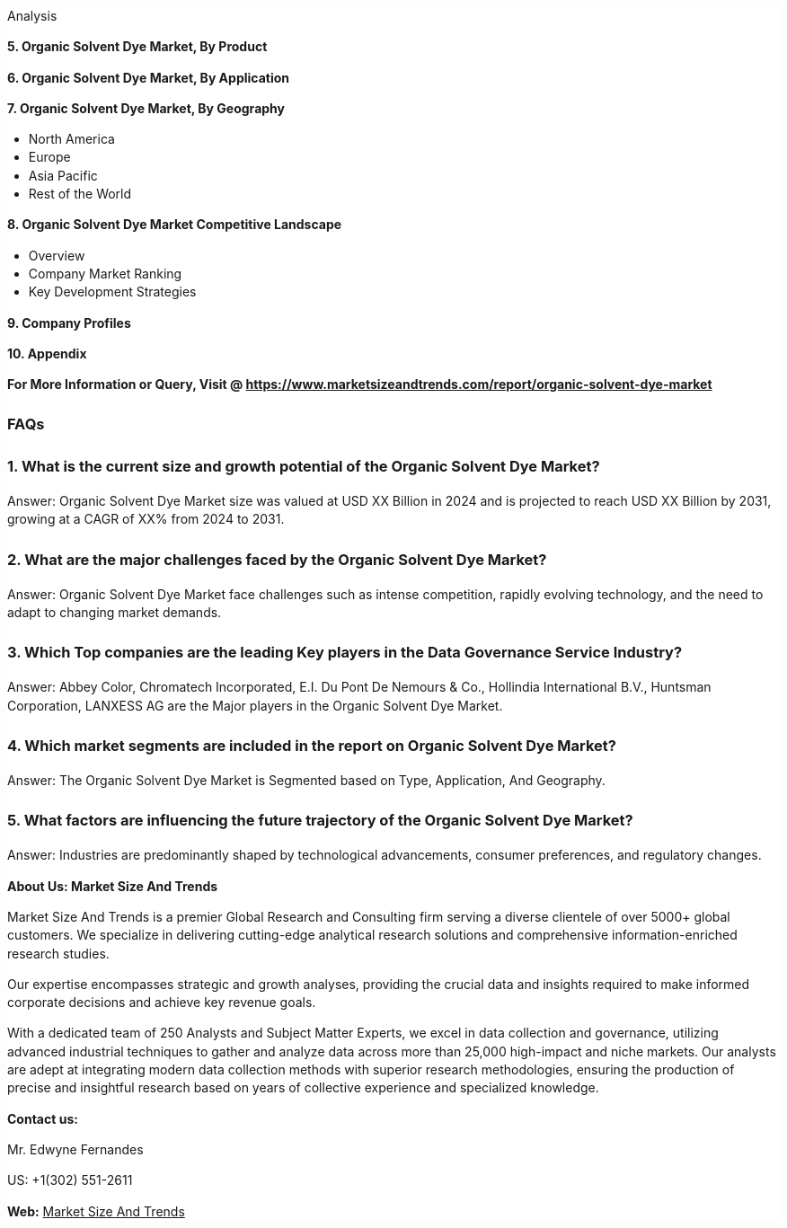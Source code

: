 Analysis</span></li></ul></div><div class="" data-test-id=""><p><strong><span class="">5. Organic Solvent Dye Market, By Product</span></strong></p></div><div class="" data-test-id=""><p><strong><span class="">6. Organic Solvent Dye Market, By Application</span></strong></p></div><div class="" data-test-id=""><p><strong><span class="">7. Organic Solvent Dye Market, By Geography</span></strong></p></div><div class="" data-test-id=""><ul><li><span class="">North America</span></li><li><span class="">Europe</span></li><li><span class="">Asia Pacific</span></li><li><span class="">Rest of the World</span></li></ul></div><div class="" data-test-id=""><p><strong><span class="">8. Organic Solvent Dye Market Competitive Landscape</span></strong></p></div><div class="" data-test-id=""><ul><li><span class="">Overview</span></li><li><span class="">Company Market Ranking</span></li><li><span class="">Key Development Strategies</span></li></ul></div><div class="" data-test-id=""><p><strong><span class="">9. Company Profiles</span></strong></p></div><div class="" data-test-id=""><p><strong><span class="">10. Appendix</span></strong></p></div><div class="" data-test-id=""><p><strong><span class="">For More Information or Query, Visit @ <a href="https://www.marketsizeandtrends.com/report/organic-solvent-dye-market" target="_blank">https://www.marketsizeandtrends.com/report/organic-solvent-dye-market</a></span></strong></p></div><div class="" data-test-id=""><div class="article-main__content" data-test-id="publishing-text-block"><h3><strong><span class="">FAQs</span></strong></h3></div><div class="article-main__content" data-test-id="publishing-text-block"><h3><span class="">1. What is the current size and growth potential of the Organic Solvent Dye Market?</span></h3></div><div class="article-main__content" data-test-id="publishing-text-block"><p><span class="font-[700]">Answer</span><span class="">: Organic Solvent Dye Market size was valued at USD XX Billion in 2024 and is projected to reach USD XX Billion by 2031, growing at a CAGR of XX% from 2024 to 2031.</span></p></div><div class="article-main__content" data-test-id="publishing-text-block"><h3><span class="">2. What are the major challenges faced by the Organic Solvent Dye Market?</span></h3></div><div class="article-main__content" data-test-id="publishing-text-block"><p><span class="font-[700]">Answer</span><span class="">: Organic Solvent Dye Market face challenges such as intense competition, rapidly evolving technology, and the need to adapt to changing market demands.</span></p></div><div class="article-main__content" data-test-id="publishing-text-block"><h3><span class="">3. Which Top companies are the leading Key players in the Data Governance Service Industry?</span></h3></div><div class="article-main__content" data-test-id="publishing-text-block"><p><span class="font-[700]">Answer</span><span class="">: Abbey Color, Chromatech Incorporated, E.I. Du Pont De Nemours & Co., Hollindia International B.V., Huntsman Corporation, LANXESS AG are the Major players in the Organic Solvent Dye Market.</span></p></div><div class="article-main__content" data-test-id="publishing-text-block"><h3><span class="">4. Which market segments are included in the report on Organic Solvent Dye Market?</span></h3></div><div class="article-main__content" data-test-id="publishing-text-block"><p><span class="font-[700]">Answer</span><span class="">: The Organic Solvent Dye Market is Segmented based on Type, Application, And Geography.</span></p></div><div class="article-main__content" data-test-id="publishing-text-block"><h3><span class="">5. What factors are influencing the future trajectory of the Organic Solvent Dye Market?</span></h3></div><div class="article-main__content" data-test-id="publishing-text-block"><p><span class="font-[700]">Answer:</span><span class="">&nbsp;Industries are predominantly shaped by technological advancements, consumer preferences, and regulatory changes.</span></p></div><p><strong><span class="">About Us: Market Size And Trends</span></strong></p></div><div class="" data-test-id=""><p><span class="">Market Size And Trends is a premier Global Research and Consulting firm serving a diverse clientele of over 5000+ global customers. We specialize in delivering cutting-edge analytical research solutions and comprehensive information-enriched research studies.</span></p></div><div class="" data-test-id=""><p><span class="">Our expertise encompasses strategic and growth analyses, providing the crucial data and insights required to make informed corporate decisions and achieve key revenue goals.</span></p></div><div class="" data-test-id=""><p><span class="">With a dedicated team of 250 Analysts and Subject Matter Experts, we excel in data collection and governance, utilizing advanced industrial techniques to gather and analyze data across more than 25,000 high-impact and niche markets. Our analysts are adept at integrating modern data collection methods with superior research methodologies, ensuring the production of precise and insightful research based on years of collective experience and specialized knowledge.</span></p></div><div class="" data-test-id=""><p><strong><span class="">Contact us:</span></strong></p></div><div class="" data-test-id=""><p><span class="">Mr. Edwyne Fernandes</span></p></div><div class="" data-test-id=""><p><span class="">US: +1(302) 551-2611<br /></span></p><p><span class=""><strong>Web:</strong> <a href="https://www.marketsizeandtrends.com/" target="_blank">Market Size And Trends</a></span></p></div>
